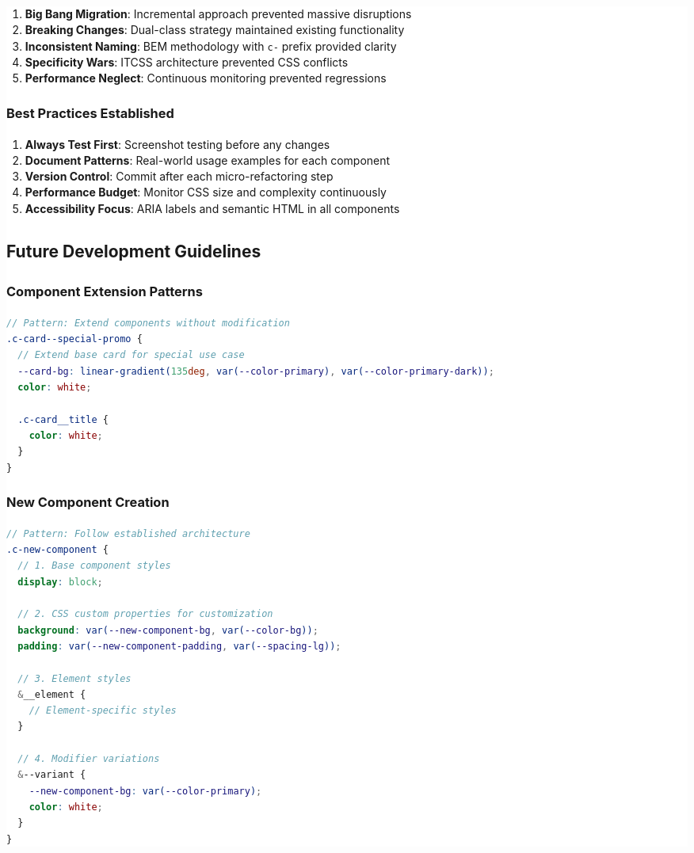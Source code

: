 1. **Big Bang Migration**: Incremental approach prevented massive disruptions
2. **Breaking Changes**: Dual-class strategy maintained existing functionality
3. **Inconsistent Naming**: BEM methodology with `c-` prefix provided clarity
4. **Specificity Wars**: ITCSS architecture prevented CSS conflicts
5. **Performance Neglect**: Continuous monitoring prevented regressions

### Best Practices Established

1. **Always Test First**: Screenshot testing before any changes
2. **Document Patterns**: Real-world usage examples for each component
3. **Version Control**: Commit after each micro-refactoring step
4. **Performance Budget**: Monitor CSS size and complexity continuously
5. **Accessibility Focus**: ARIA labels and semantic HTML in all components

## Future Development Guidelines

### Component Extension Patterns
```scss
// Pattern: Extend components without modification
.c-card--special-promo {
  // Extend base card for special use case
  --card-bg: linear-gradient(135deg, var(--color-primary), var(--color-primary-dark));
  color: white;

  .c-card__title {
    color: white;
  }
}
```

### New Component Creation
```scss
// Pattern: Follow established architecture
.c-new-component {
  // 1. Base component styles
  display: block;

  // 2. CSS custom properties for customization
  background: var(--new-component-bg, var(--color-bg));
  padding: var(--new-component-padding, var(--spacing-lg));

  // 3. Element styles
  &__element {
    // Element-specific styles
  }

  // 4. Modifier variations
  &--variant {
    --new-component-bg: var(--color-primary);
    color: white;
  }
}
```
